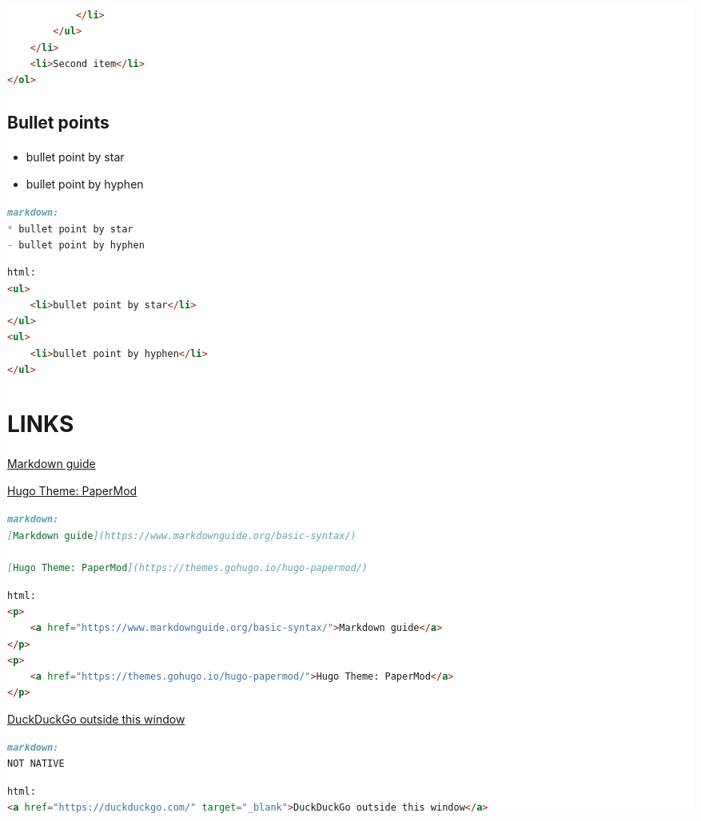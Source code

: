 ``` html
            </li>
        </ul>
    </li>
    <li>Second item</li>
</ol>
```

## Bullet points

* bullet point by star
- bullet point by hyphen
``` md
markdown:
* bullet point by star
- bullet point by hyphen
```
``` html
html:
<ul>
    <li>bullet point by star</li>
</ul>
<ul>
    <li>bullet point by hyphen</li>
</ul>
```

# LINKS

[Markdown guide](https://www.markdownguide.org/basic-syntax/)

[Hugo Theme: PaperMod](https://themes.gohugo.io/hugo-papermod/) 
``` md
markdown:
[Markdown guide](https://www.markdownguide.org/basic-syntax/)

[Hugo Theme: PaperMod](https://themes.gohugo.io/hugo-papermod/) 
```
``` html
html:
<p>
    <a href="https://www.markdownguide.org/basic-syntax/">Markdown guide</a>
</p>
<p>
    <a href="https://themes.gohugo.io/hugo-papermod/">Hugo Theme: PaperMod</a>
</p>
```

<a href="https://duckduckgo.com/" target="_blank">DuckDuckGo outside this window</a>
``` md
markdown:
NOT NATIVE
```
``` html
html:
<a href="https://duckduckgo.com/" target="_blank">DuckDuckGo outside this window</a>
```
